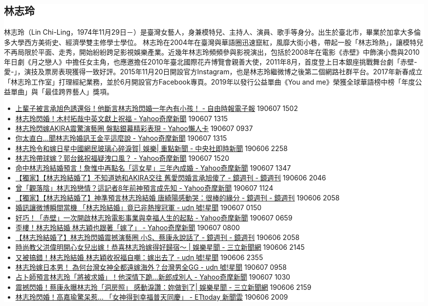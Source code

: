 ## 林志玲

林志玲（Lin Chi-Ling，1974年11月29日－）是臺灣女藝人，身兼模特兒、主持人、演員、歌手等身分。出生於臺北市，畢業於加拿大多倫多大學西方美術史、經濟學雙主修學士學位。
林志玲在2004年在臺灣與華語圈迅速竄紅，風靡大街小巷，帶起一股「林志玲熱」，讓模特兒不再局限於平面、走秀，開始紛紛跨足影視娛樂產業。近幾年林志玲頻頻參與影視演出，包括於2008年在電影《赤壁》中飾演小喬與2010年日劇《月之戀人》中擔任女主角，也應邀擔任2010年臺北國際花卉博覽會親善大使，2011年8月，首度登上日本銀座挑戰舞台劇「赤壁-愛-」，演技及票房表現獲得一致好評。2015年11月20日開設官方Instagram，也是林志玲繼微博之後第二個網路社群平台。2017年新春成立「林志玲工作室」打理經紀業務，並於6月開設官方Facebook專頁。2019年以發行公益單曲《You and me》榮獲全球華語榜中榜「年度公益單曲」與「最佳跨界藝人」獎項。
- [上輩子被言承旭色誘還俗！他斷言林志玲閃婚一年內有小孩！ - 自由時報電子報](https://ent.ltn.com.tw/news/breakingnews/2815313 "上輩子被言承旭色誘還俗！他斷言林志玲閃婚一年內有小孩！ - 自由時報電子報") 190607 1502
- [林志玲閃婚！木村拓哉中英文獻上祝福 - Yahoo奇摩新聞](https://tw.news.yahoo.com/%E6%9E%97%E5%BF%97%E7%8E%B2%E9%96%83%E5%A9%9A-%E6%9C%A8%E6%9D%91%E6%8B%93%E5%93%89%E4%B8%AD%E8%8B%B1%E6%96%87%E7%8D%BB%E4%B8%8A%E7%A5%9D%E7%A6%8F-050514848.html "林志玲閃婚！木村拓哉中英文獻上祝福 - Yahoo奇摩新聞") 190607 1315
- [林志玲閃嫁AKIRA震驚演藝圈 盤點銀幕精彩表現 - Yahoo懶人卡](https://tw.youcard.yahoo.com/cardstack/7ee02140-8880-11e9-9159-c5e6ec2f6114 "林志玲閃嫁AKIRA震驚演藝圈 盤點銀幕精彩表現 - Yahoo懶人卡") 190607 0937
- [你太直白…聞林志玲婚訊王金平這麼說 - Yahoo奇摩新聞](https://tw.news.yahoo.com/%E4%BD%A0%E5%A4%AA%E7%9B%B4%E7%99%BD-%E8%81%BD%E6%9E%97%E5%BF%97%E7%8E%B2%E5%A9%9A%E8%A8%8A%E7%8E%8B%E9%87%91%E5%B9%B3%E9%80%99%E9%BA%BC%E8%AA%AA-022003831.html "你太直白…聞林志玲婚訊王金平這麼說 - Yahoo奇摩新聞") 190607 1315
- [林志玲令和嫁日星中國網民玻璃心碎淚賀| 娛樂| 重點新聞 - 中央社即時新聞](https://www.cna.com.tw/news/firstnews/201906060329.aspx "林志玲令和嫁日星中國網民玻璃心碎淚賀| 娛樂| 重點新聞 - 中央社即時新聞") 190606 2258
- [林志玲帶球嫁？郭台銘祝福疑洩口風？ - Yahoo奇摩新聞](https://tw.news.yahoo.com/%E6%9E%97%E5%BF%97%E7%8E%B2%E5%B8%B6%E7%90%83%E5%AB%81-%E9%83%AD%E5%8F%B0%E9%8A%98%E7%A5%9D%E7%A6%8F%E7%96%91%E6%B4%A9%E5%8F%A3%E9%A2%A8-043518525.html "林志玲帶球嫁？郭台銘祝福疑洩口風？ - Yahoo奇摩新聞") 190607 1520
- [命中林志玲結婚預言！詹惟中再點名「這女星」三年內成婚 - Yahoo奇摩新聞](https://tw.news.yahoo.com/%E5%91%BD%E4%B8%AD%E6%9E%97%E5%BF%97%E7%8E%B2%E7%B5%90%E5%A9%9A%E9%A0%90%E8%A8%80-%E8%A9%B9%E6%83%9F%E4%B8%AD%E5%86%8D%E9%BB%9E%E5%90%8D-%E9%80%99%E5%A5%B3%E6%98%9F-%E4%B8%89%E5%B9%B4%E5%85%A7%E6%88%90%E5%A9%9A-054725929.html "命中林志玲結婚預言！詹惟中再點名「這女星」三年內成婚 - Yahoo奇摩新聞") 190607 1347
- [【獨家】【林志玲結婚了】不知道她和AKIRA交往 舊愛閃婚言承旭傻了 - 鏡週刊 - 鏡週刊](https://www.mirrormedia.mg/story/20190606ent033 "【獨家】【林志玲結婚了】不知道她和AKIRA交往 舊愛閃婚言承旭傻了 - 鏡週刊 - 鏡週刊") 190606 2046
- [曾「觀落陰」林志玲戀情？這記者8年前神預言成先知 - Yahoo奇摩新聞](https://tw.news.yahoo.com/%E6%9B%BE-%E8%A7%80%E8%90%BD%E9%99%B0-%E6%9E%97%E5%BF%97%E7%8E%B2%E6%88%80%E6%83%85-%E9%80%99%E8%A8%98%E8%80%858%E5%B9%B4%E5%89%8D%E7%A5%9E%E9%A0%90%E8%A8%80%E6%88%90%E5%85%88%E7%9F%A5-235833565.html "曾「觀落陰」林志玲戀情？這記者8年前神預言成先知 - Yahoo奇摩新聞") 190607 1124
- [【獨家】【林志玲結婚了】神準預言林志玲結婚 唐綺陽感動哭：很棒的緣分 - 鏡週刊 - 鏡週刊](https://www.mirrormedia.mg/story/20190606ent031 "【獨家】【林志玲結婚了】神準預言林志玲結婚 唐綺陽感動哭：很棒的緣分 - 鏡週刊 - 鏡週刊") 190606 2058
- [婚訊讓微博瞬間當機 「林志玲結婚」竟已非熱搜冠軍 - udn 噓!星聞](https://stars.udn.com/star/story/10090/3858036 "婚訊讓微博瞬間當機 「林志玲結婚」竟已非熱搜冠軍 - udn 噓!星聞") 190607 0150
- [好巧！「赤壁」一次開啟林志玲電影事業與幸福人生的起點 - Yahoo奇摩新聞](https://tw.news.yahoo.com/%E5%A5%BD%E5%B7%A7-%E8%B5%A4%E5%A3%81-%E6%AC%A1%E9%96%8B%E5%95%9F%E6%9E%97%E5%BF%97%E7%8E%B2%E9%9B%BB%E5%BD%B1%E4%BA%8B%E6%A5%AD%E8%88%87%E5%B9%B8%E7%A6%8F%E4%BA%BA%E7%94%9F%E7%9A%84%E8%B5%B7%E9%BB%9E-225935078.html "好巧！「赤壁」一次開啟林志玲電影事業與幸福人生的起點 - Yahoo奇摩新聞") 190607 0659
- [歪樓！林志玲結婚 林志穎也跟著「嫁了」 - Yahoo奇摩新聞](https://tw.news.yahoo.com/%E6%AD%AA%E6%A8%93-%E6%9E%97%E5%BF%97%E7%8E%B2%E7%B5%90%E5%A9%9A-%E6%9E%97%E5%BF%97%E7%A9%8E%E4%B9%9F%E8%B7%9F%E8%91%97-%E5%AB%81%E4%BA%86-000051777.html "歪樓！林志玲結婚 林志穎也跟著「嫁了」 - Yahoo奇摩新聞") 190607 0800
- [【林志玲結婚了】林志玲閃婚震撼演藝圈 小S、蔡康永說話了 - 鏡週刊 - 鏡週刊](https://www.mirrormedia.mg/story/20190606ent032 "【林志玲結婚了】林志玲閃婚震撼演藝圈 小S、蔡康永說話了 - 鏡週刊 - 鏡週刊") 190606 2058
- [時尚教父洪偉明開心女兒出嫁！恭喜林志玲嫁得好歸宿～ | 娛樂星聞 - 三立新聞網](https://www.setn.com/e/news.aspx?newsid=552182 "時尚教父洪偉明開心女兒出嫁！恭喜林志玲嫁得好歸宿～ | 娛樂星聞 - 三立新聞網") 190606 2145
- [又被搞錯！林志玲結婚 林志穎收祝福自嘲：嫁出去了 - udn 噓!星聞](https://stars.udn.com/star/story/10091/3857984 "又被搞錯！林志玲結婚 林志穎收祝福自嘲：嫁出去了 - udn 噓!星聞") 190606 2355
- [林志玲嫁日本男！ 為何台灣女神全都遠嫁海外？台灣男全GG - udn 噓!星聞](https://stars.udn.com/star/story/10088/3858141 "林志玲嫁日本男！ 為何台灣女神全都遠嫁海外？台灣男全GG - udn 噓!星聞") 190607 0958
- [占卜師預言林志玲「將被求婚」！他深情下跪…新郎成別人 - Yahoo奇摩新聞](https://tw.news.yahoo.com/%E5%8D%A0%E5%8D%9C%E5%B8%AB%E9%A0%90%E8%A8%80%E6%9E%97%E5%BF%97%E7%8E%B2-%E5%B0%87%E8%A2%AB%E6%B1%82%E5%A9%9A-%E4%BB%96%E6%B7%B1%E6%83%85%E4%B8%8B%E8%B7%AA-%E6%96%B0%E9%83%8E%E6%88%90%E5%88%A5%E4%BA%BA-023035963.html "占卜師預言林志玲「將被求婚」！他深情下跪…新郎成別人 - Yahoo奇摩新聞") 190607 1030
- [震撼閃婚！蔡康永曝林志玲「洞房照」 感動淚讚：妳做到了| 娛樂星聞 - 三立新聞網](https://www.setn.com/e/news.aspx?newsid=552187 "震撼閃婚！蔡康永曝林志玲「洞房照」 感動淚讚：妳做到了| 娛樂星聞 - 三立新聞網") 190606 2159
- [林志玲閃婚！高嘉瑜驚呆惹… 「女神得到幸福普天同慶」 - ETtoday 新聞雲](https://www.ettoday.net/news/20190606/1461964.htm "林志玲閃婚！高嘉瑜驚呆惹… 「女神得到幸福普天同慶」 - ETtoday 新聞雲") 190606 2009

